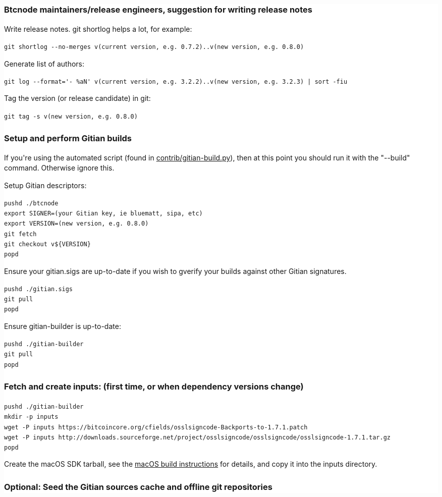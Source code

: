 ### Btcnode maintainers/release engineers, suggestion for writing release notes

Write release notes. git shortlog helps a lot, for example:

    git shortlog --no-merges v(current version, e.g. 0.7.2)..v(new version, e.g. 0.8.0)


Generate list of authors:

    git log --format='- %aN' v(current version, e.g. 3.2.2)..v(new version, e.g. 3.2.3) | sort -fiu

Tag the version (or release candidate) in git:

    git tag -s v(new version, e.g. 0.8.0)

### Setup and perform Gitian builds

If you're using the automated script (found in [contrib/gitian-build.py](/contrib/gitian-build.py)), then at this point you should run it with the "--build" command. Otherwise ignore this.

Setup Gitian descriptors:

    pushd ./btcnode
    export SIGNER=(your Gitian key, ie bluematt, sipa, etc)
    export VERSION=(new version, e.g. 0.8.0)
    git fetch
    git checkout v${VERSION}
    popd

Ensure your gitian.sigs are up-to-date if you wish to gverify your builds against other Gitian signatures.

    pushd ./gitian.sigs
    git pull
    popd

Ensure gitian-builder is up-to-date:

    pushd ./gitian-builder
    git pull
    popd

### Fetch and create inputs: (first time, or when dependency versions change)

    pushd ./gitian-builder
    mkdir -p inputs
    wget -P inputs https://bitcoincore.org/cfields/osslsigncode-Backports-to-1.7.1.patch
    wget -P inputs http://downloads.sourceforge.net/project/osslsigncode/osslsigncode/osslsigncode-1.7.1.tar.gz
    popd

Create the macOS SDK tarball, see the [macOS build instructions](build-osx.md#deterministic-macos-dmg-notes) for details, and copy it into the inputs directory.

### Optional: Seed the Gitian sources cache and offline git repositories
